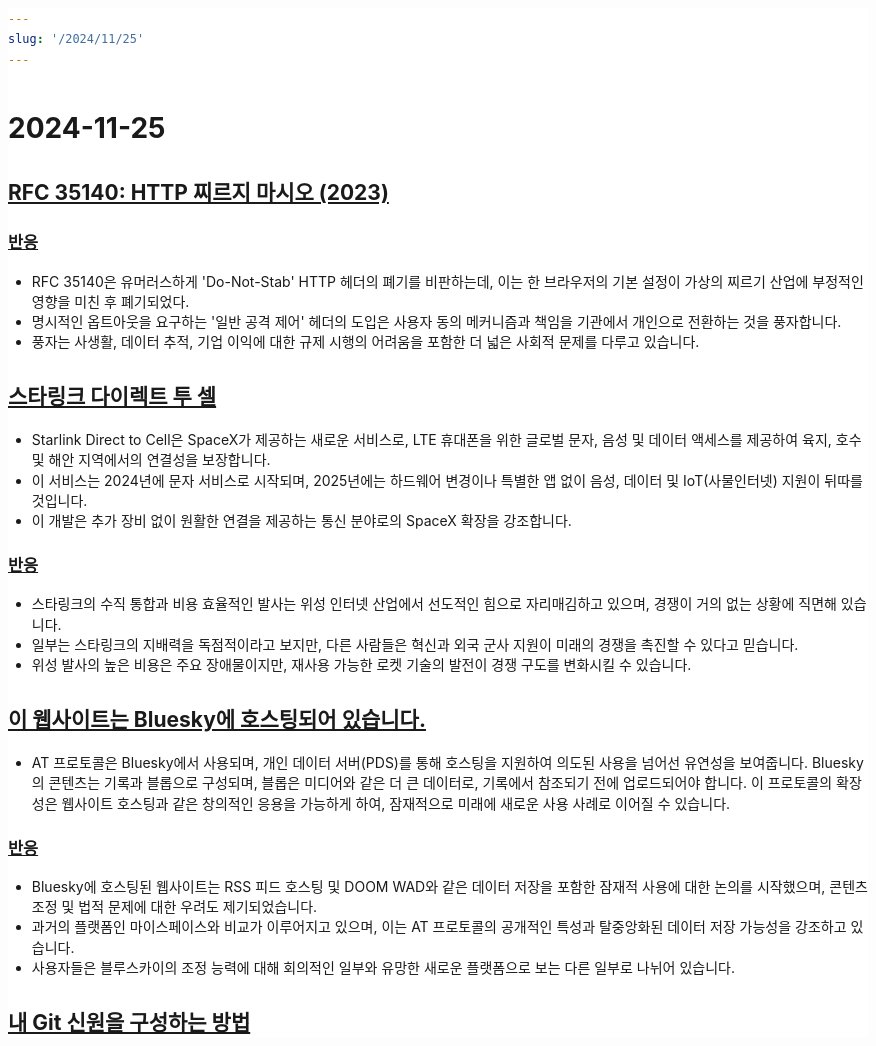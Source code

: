 ```yaml
---
slug: '/2024/11/25'
---
```


# 2024-11-25

## [RFC 35140: HTTP 찌르지 마시오 (2023)](https://www.5snb.club/posts/2023/do-not-stab/)

### [반응](https://news.ycombinator.com/item?id=42232040)

- RFC 35140은 유머러스하게 'Do-Not-Stab' HTTP 헤더의 폐기를 비판하는데, 이는 한 브라우저의 기본 설정이 가상의 찌르기 산업에 부정적인 영향을 미친 후 폐기되었다.
- 명시적인 옵트아웃을 요구하는 '일반 공격 제어' 헤더의 도입은 사용자 동의 메커니즘과 책임을 기관에서 개인으로 전환하는 것을 풍자합니다.
- 풍자는 사생활, 데이터 추적, 기업 이익에 대한 규제 시행의 어려움을 포함한 더 넓은 사회적 문제를 다루고 있습니다.

## [스타링크 다이렉트 투 셀](https://www.starlink.com/business/direct-to-cell)

- Starlink Direct to Cell은 SpaceX가 제공하는 새로운 서비스로, LTE 휴대폰을 위한 글로벌 문자, 음성 및 데이터 액세스를 제공하여 육지, 호수 및 해안 지역에서의 연결성을 보장합니다.
- 이 서비스는 2024년에 문자 서비스로 시작되며, 2025년에는 하드웨어 변경이나 특별한 앱 없이 음성, 데이터 및 IoT(사물인터넷) 지원이 뒤따를 것입니다.
- 이 개발은 추가 장비 없이 원활한 연결을 제공하는 통신 분야로의 SpaceX 확장을 강조합니다.

### [반응](https://news.ycombinator.com/item?id=42230103)

- 스타링크의 수직 통합과 비용 효율적인 발사는 위성 인터넷 산업에서 선도적인 힘으로 자리매김하고 있으며, 경쟁이 거의 없는 상황에 직면해 있습니다.
- 일부는 스타링크의 지배력을 독점적이라고 보지만, 다른 사람들은 혁신과 외국 군사 지원이 미래의 경쟁을 촉진할 수 있다고 믿습니다.
- 위성 발사의 높은 비용은 주요 장애물이지만, 재사용 가능한 로켓 기술의 발전이 경쟁 구도를 변화시킬 수 있습니다.

## [이 웹사이트는 Bluesky에 호스팅되어 있습니다.](https://danielmangum.com/posts/this-website-is-hosted-on-bluesky/)

- AT 프로토콜은 Bluesky에서 사용되며, 개인 데이터 서버(PDS)를 통해 호스팅을 지원하여 의도된 사용을 넘어선 유연성을 보여줍니다. Bluesky의 콘텐츠는 기록과 블롭으로 구성되며, 블롭은 미디어와 같은 더 큰 데이터로, 기록에서 참조되기 전에 업로드되어야 합니다. 이 프로토콜의 확장성은 웹사이트 호스팅과 같은 창의적인 응용을 가능하게 하여, 잠재적으로 미래에 새로운 사용 사례로 이어질 수 있습니다.

### [반응](https://news.ycombinator.com/item?id=42230392)

- Bluesky에 호스팅된 웹사이트는 RSS 피드 호스팅 및 DOOM WAD와 같은 데이터 저장을 포함한 잠재적 사용에 대한 논의를 시작했으며, 콘텐츠 조정 및 법적 문제에 대한 우려도 제기되었습니다.
- 과거의 플랫폼인 마이스페이스와 비교가 이루어지고 있으며, 이는 AT 프로토콜의 공개적인 특성과 탈중앙화된 데이터 저장 가능성을 강조하고 있습니다.
- 사용자들은 블루스카이의 조정 능력에 대해 회의적인 일부와 유망한 새로운 플랫폼으로 보는 다른 일부로 나뉘어 있습니다.

## [내 Git 신원을 구성하는 방법](https://www.benji.dog/articles/git-config/)
